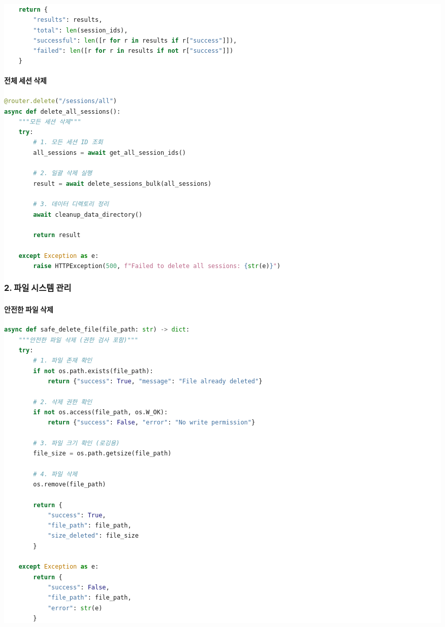 ```python
    return {
        "results": results,
        "total": len(session_ids),
        "successful": len([r for r in results if r["success"]]),
        "failed": len([r for r in results if not r["success"]])
    }
```

#### 전체 세션 삭제
```python
@router.delete("/sessions/all")
async def delete_all_sessions():
    """모든 세션 삭제"""
    try:
        # 1. 모든 세션 ID 조회
        all_sessions = await get_all_session_ids()
        
        # 2. 일괄 삭제 실행
        result = await delete_sessions_bulk(all_sessions)
        
        # 3. 데이터 디렉토리 정리
        await cleanup_data_directory()
        
        return result
        
    except Exception as e:
        raise HTTPException(500, f"Failed to delete all sessions: {str(e)}")
```

### 2. 파일 시스템 관리

#### 안전한 파일 삭제
```python
async def safe_delete_file(file_path: str) -> dict:
    """안전한 파일 삭제 (권한 검사 포함)"""
    try:
        # 1. 파일 존재 확인
        if not os.path.exists(file_path):
            return {"success": True, "message": "File already deleted"}
        
        # 2. 삭제 권한 확인
        if not os.access(file_path, os.W_OK):
            return {"success": False, "error": "No write permission"}
        
        # 3. 파일 크기 확인 (로깅용)
        file_size = os.path.getsize(file_path)
        
        # 4. 파일 삭제
        os.remove(file_path)
        
        return {
            "success": True,
            "file_path": file_path,
            "size_deleted": file_size
        }
        
    except Exception as e:
        return {
            "success": False,
            "file_path": file_path,
            "error": str(e)
        }
```
